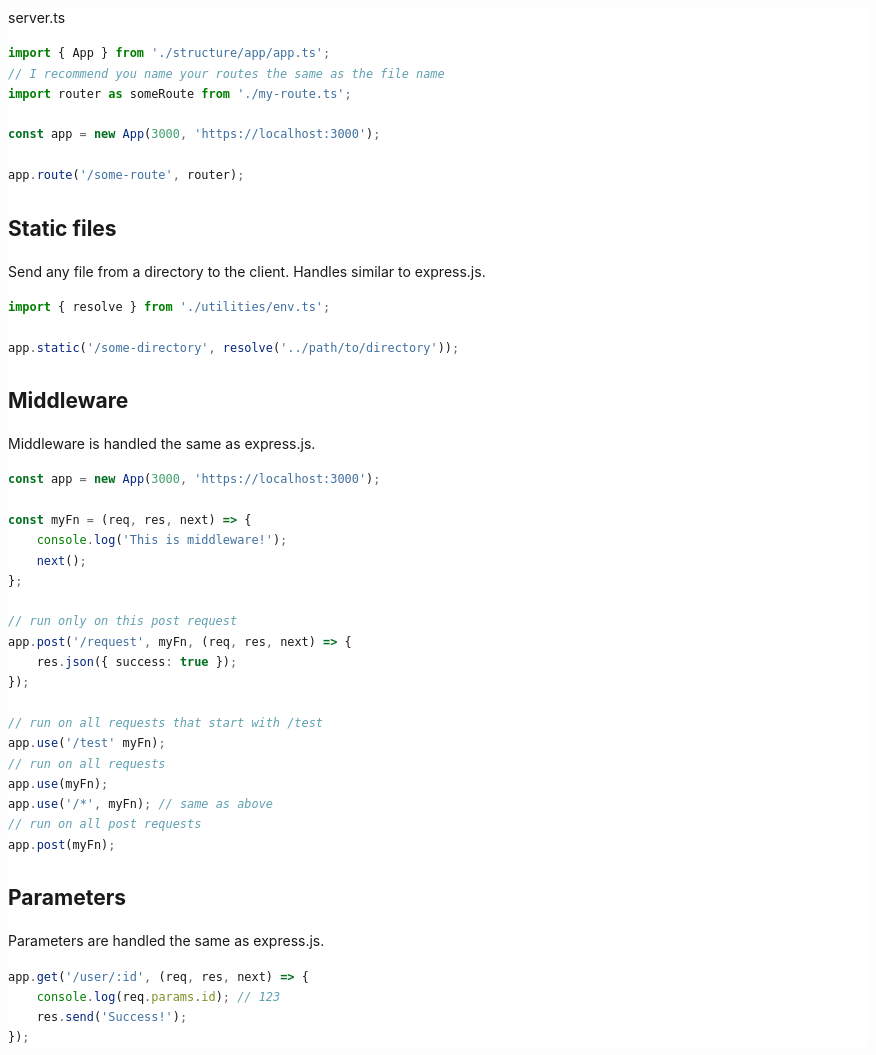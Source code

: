 server.ts

```typescript runnable
import { App } from './structure/app/app.ts';
// I recommend you name your routes the same as the file name
import router as someRoute from './my-route.ts';

const app = new App(3000, 'https://localhost:3000');

app.route('/some-route', router);
```

## Static files

Send any file from a directory to the client. Handles similar to express.js.

```typescript runnable
import { resolve } from './utilities/env.ts';

app.static('/some-directory', resolve('../path/to/directory'));
```

## Middleware

Middleware is handled the same as express.js.

```typescript runnable
const app = new App(3000, 'https://localhost:3000');

const myFn = (req, res, next) => {
    console.log('This is middleware!');
    next();
};

// run only on this post request
app.post('/request', myFn, (req, res, next) => {
    res.json({ success: true });
});

// run on all requests that start with /test
app.use('/test' myFn);
// run on all requests
app.use(myFn);
app.use('/*', myFn); // same as above
// run on all post requests
app.post(myFn);
```

## Parameters

Parameters are handled the same as express.js.

```typescript runnable
app.get('/user/:id', (req, res, next) => {
    console.log(req.params.id); // 123
    res.send('Success!');
});
```
